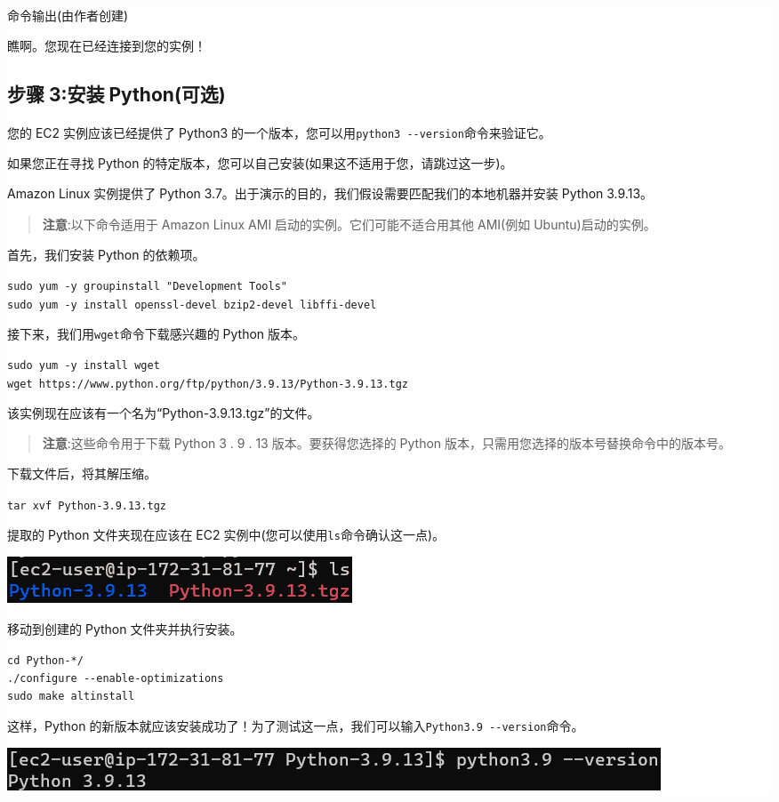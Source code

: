 命令输出(由作者创建)

瞧啊。您现在已经连接到您的实例！

## 步骤 3:安装 Python(可选)

您的 EC2 实例应该已经提供了 Python3 的一个版本，您可以用`python3 --version`命令来验证它。

如果您正在寻找 Python 的特定版本，您可以自己安装(如果这不适用于您，请跳过这一步)。

Amazon Linux 实例提供了 Python 3.7。出于演示的目的，我们假设需要匹配我们的本地机器并安装 Python 3.9.13。

> **注意**:以下命令适用于 Amazon Linux AMI 启动的实例。它们可能不适合用其他 AMI(例如 Ubuntu)启动的实例。

首先，我们安装 Python 的依赖项。

```
sudo yum -y groupinstall "Development Tools"
sudo yum -y install openssl-devel bzip2-devel libffi-devel
```

接下来，我们用`wget`命令下载感兴趣的 Python 版本。

```
sudo yum -y install wget
wget https://www.python.org/ftp/python/3.9.13/Python-3.9.13.tgz
```

该实例现在应该有一个名为“Python-3.9.13.tgz”的文件。

> **注意**:这些命令用于下载 Python 3 . 9 . 13 版本。要获得您选择的 Python 版本，只需用您选择的版本号替换命令中的版本号。

下载文件后，将其解压缩。

```
tar xvf Python-3.9.13.tgz
```

提取的 Python 文件夹现在应该在 EC2 实例中(您可以使用`ls`命令确认这一点)。

![](img/b6c83692b641da83aa6102287e1be8f2.png)

移动到创建的 Python 文件夹并执行安装。

```
cd Python-*/
./configure --enable-optimizations
sudo make altinstall
```

这样，Python 的新版本就应该安装成功了！为了测试这一点，我们可以输入`Python3.9 --version`命令。

![](img/26ab6fd6d1bb9dfa667a9319e62f48f0.png)
